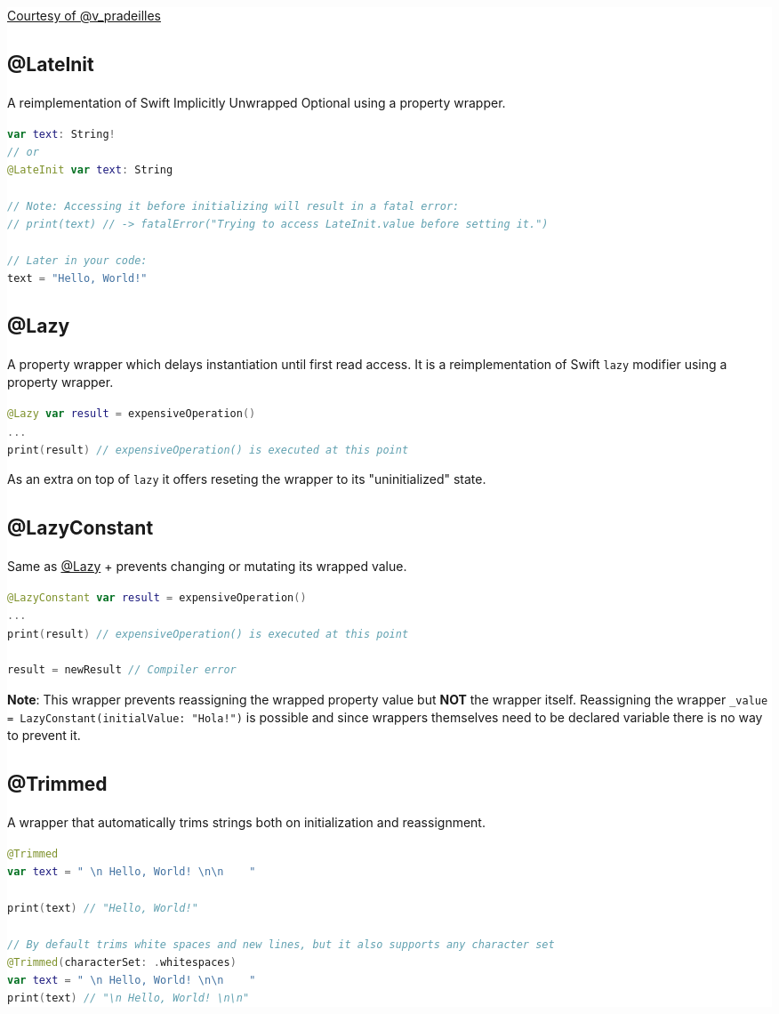 [Courtesy of @v_pradeilles](https://twitter.com/v_pradeilles)


## @LateInit

A reimplementation of Swift Implicitly Unwrapped Optional using a property wrapper.

```swift
var text: String!
// or 
@LateInit var text: String

// Note: Accessing it before initializing will result in a fatal error:
// print(text) // -> fatalError("Trying to access LateInit.value before setting it.")

// Later in your code:
text = "Hello, World!"
```


## @Lazy

A property wrapper which delays instantiation until first read access.
It is a reimplementation of Swift `lazy` modifier using a property wrapper.

```swift
@Lazy var result = expensiveOperation()
...
print(result) // expensiveOperation() is executed at this point
```

As an extra on top of `lazy` it offers reseting the wrapper to its "uninitialized" state.


## @LazyConstant

Same as [@Lazy](#Lazy) + prevents changing or mutating its wrapped value.

```swift
@LazyConstant var result = expensiveOperation()
...
print(result) // expensiveOperation() is executed at this point

result = newResult // Compiler error
```

**Note**: This wrapper prevents reassigning the wrapped property value but **NOT** the wrapper itself. Reassigning the wrapper `_value = LazyConstant(initialValue: "Hola!")` is possible and since wrappers themselves need to be declared variable there is no way to prevent it.


## @Trimmed

A wrapper that automatically trims strings both on initialization and reassignment.

```swift
@Trimmed
var text = " \n Hello, World! \n\n    "

print(text) // "Hello, World!"

// By default trims white spaces and new lines, but it also supports any character set
@Trimmed(characterSet: .whitespaces)
var text = " \n Hello, World! \n\n    "
print(text) // "\n Hello, World! \n\n"
```
